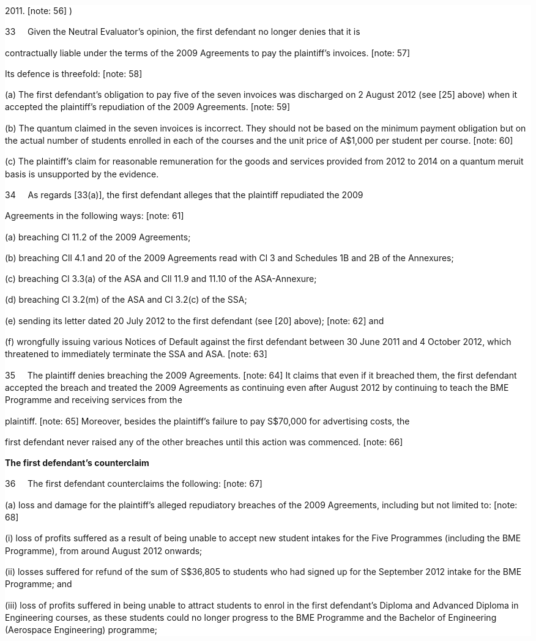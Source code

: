 2011\. [note: 56] ) 


33     Given the Neutral Evaluator’s opinion, the first defendant no longer denies that it is 

contractually liable under the terms of the 2009 Agreements to pay the plaintiff’s invoices. [note: 57] 

Its defence is threefold: [note: 58] 

 (a) The first defendant’s obligation to pay five of the seven invoices was discharged on 2 August 2012 (see [25] above) when it accepted the plaintiff’s repudiation of the 2009 Agreements. [note: 59] 

 (b) The quantum claimed in the seven invoices is incorrect. They should not be based on the minimum payment obligation but on the actual number of students enrolled in each of the courses and the unit price of A$1,000 per student per course. [note: 60] 

 (c) The plaintiff’s claim for reasonable remuneration for the goods and services provided from 2012 to 2014 on a quantum meruit basis is unsupported by the evidence. 

34     As regards [33(a)], the first defendant alleges that the plaintiff repudiated the 2009 

Agreements in the following ways: [note: 61] 

 (a) breaching Cl 11.2 of the 2009 Agreements; 

 (b) breaching Cll 4.1 and 20 of the 2009 Agreements read with Cl 3 and Schedules 1B and 2B of the Annexures; 

 (c) breaching Cl 3.3(a) of the ASA and Cll 11.9 and 11.10 of the ASA-Annexure; 

 (d) breaching Cl 3.2(m) of the ASA and Cl 3.2(c) of the SSA; 

 (e) sending its letter dated 20 July 2012 to the first defendant (see [20] above); [note: 62] and 

 (f) wrongfully issuing various Notices of Default against the first defendant between 30 June 2011 and 4 October 2012, which threatened to immediately terminate the SSA and ASA. [note: 63] 

35     The plaintiff denies breaching the 2009 Agreements. [note: 64] It claims that even if it breached them, the first defendant accepted the breach and treated the 2009 Agreements as continuing even after August 2012 by continuing to teach the BME Programme and receiving services from the 

plaintiff. [note: 65] Moreover, besides the plaintiff’s failure to pay S$70,000 for advertising costs, the 

first defendant never raised any of the other breaches until this action was commenced. [note: 66] 

**The first defendant’s counterclaim** 

36     The first defendant counterclaims the following: [note: 67] 

 (a) loss and damage for the plaintiff’s alleged repudiatory breaches of the 2009 Agreements, including but not limited to: [note: 68] 

 (i) loss of profits suffered as a result of being unable to accept new student intakes for the Five Programmes (including the BME Programme), from around August 2012 onwards; 


 (ii) losses suffered for refund of the sum of S$36,805 to students who had signed up for the September 2012 intake for the BME Programme; and 

 (iii) loss of profits suffered in being unable to attract students to enrol in the first defendant’s Diploma and Advanced Diploma in Engineering courses, as these students could no longer progress to the BME Programme and the Bachelor of Engineering (Aerospace Engineering) programme; 
